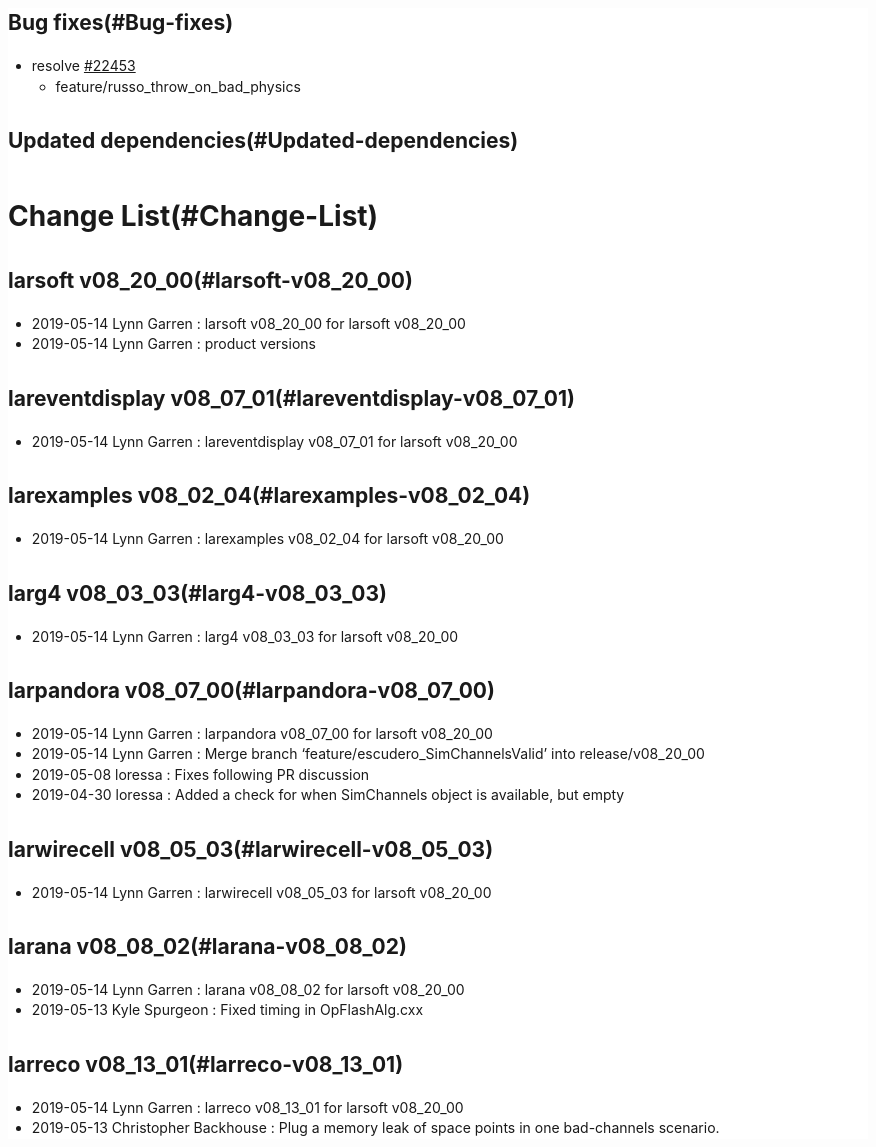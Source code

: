 Bug fixes(#Bug-fixes)
------------------------

-   resolve [\#22453](/redmine/issues/22453 "Feature: Exception when loading unknown terms from the PhysicsList. (Closed)")
    -   feature/russo\_throw\_on\_bad\_physics

Updated dependencies(#Updated-dependencies)
----------------------------------------------

Change List(#Change-List)
============================

larsoft v08\_20\_00(#larsoft-v08_20_00)
------------------------------------------

-   2019-05-14 Lynn Garren : larsoft v08\_20\_00 for larsoft v08\_20\_00
-   2019-05-14 Lynn Garren : product versions

lareventdisplay v08\_07\_01(#lareventdisplay-v08_07_01)
----------------------------------------------------------

-   2019-05-14 Lynn Garren : lareventdisplay v08\_07\_01 for larsoft v08\_20\_00

larexamples v08\_02\_04(#larexamples-v08_02_04)
--------------------------------------------------

-   2019-05-14 Lynn Garren : larexamples v08\_02\_04 for larsoft v08\_20\_00

larg4 v08\_03\_03(#larg4-v08_03_03)
--------------------------------------

-   2019-05-14 Lynn Garren : larg4 v08\_03\_03 for larsoft v08\_20\_00

larpandora v08\_07\_00(#larpandora-v08_07_00)
------------------------------------------------

-   2019-05-14 Lynn Garren : larpandora v08\_07\_00 for larsoft v08\_20\_00
-   2019-05-14 Lynn Garren : Merge branch ‘feature/escudero\_SimChannelsValid’ into release/v08\_20\_00
-   2019-05-08 loressa : Fixes following PR discussion
-   2019-04-30 loressa : Added a check for when SimChannels object is available, but empty

larwirecell v08\_05\_03(#larwirecell-v08_05_03)
--------------------------------------------------

-   2019-05-14 Lynn Garren : larwirecell v08\_05\_03 for larsoft v08\_20\_00

larana v08\_08\_02(#larana-v08_08_02)
----------------------------------------

-   2019-05-14 Lynn Garren : larana v08\_08\_02 for larsoft v08\_20\_00
-   2019-05-13 Kyle Spurgeon : Fixed timing in OpFlashAlg.cxx

larreco v08\_13\_01(#larreco-v08_13_01)
------------------------------------------

-   2019-05-14 Lynn Garren : larreco v08\_13\_01 for larsoft v08\_20\_00
-   2019-05-13 Christopher Backhouse : Plug a memory leak of space points in one bad-channels scenario.

